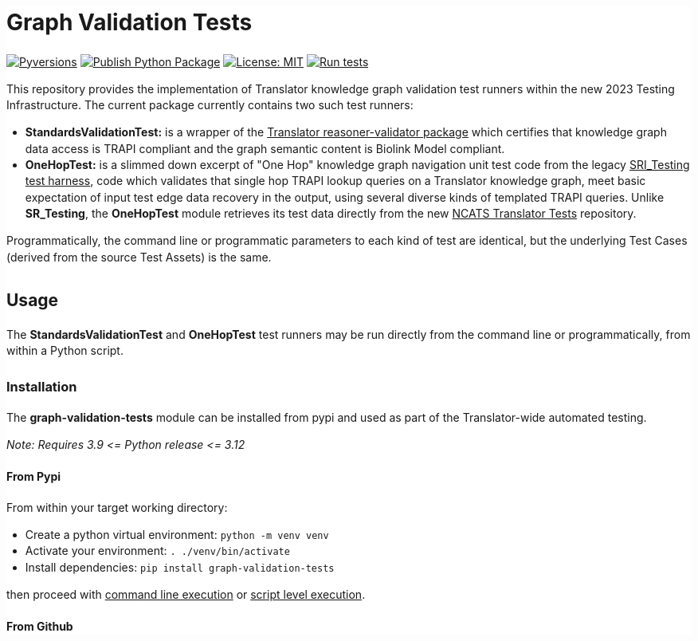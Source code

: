 # Graph Validation Tests

[![Pyversions](https://img.shields.io/pypi/pyversions/reasoner-validator)](https://pypi.python.org/pypi/OneHopTests)
[![Publish Python Package](https://github.com/TranslatorSRI/OneHopTests/actions/workflows/python-publish.yml/badge.svg)](https://pypi.org/project/OneHopTests/)
[![License: MIT](https://img.shields.io/badge/License-MIT-green.svg)](https://opensource.org/licenses/MIT)
[![Run tests](https://github.com/TranslatorSRI/OneHopTests/actions/workflows/test.yml/badge.svg)](https://github.com/TranslatorSRI/OneHopTests/actions/workflows/test.yml)


This repository provides the implementation of Translator knowledge graph validation test runners within the new 2023 Testing Infrastructure.  The current package currently contains two such test runners:

- **StandardsValidationTest:** is a wrapper of the [Translator reasoner-validator package](https://github.com/NCATSTranslator/reasoner-validator) which certifies that knowledge graph data access is TRAPI compliant and the graph semantic content is Biolink Model compliant.
- **OneHopTest:** is a slimmed down excerpt of "One Hop" knowledge graph navigation unit test code from the legacy [SRI_Testing test harness](https://github.com/TranslatorSRI/SRI_testing), code which validates that single hop TRAPI lookup queries on a Translator knowledge graph, meet basic expectation of input test edge data recovery in the output, using several diverse kinds of templated TRAPI queries. Unlike **SR_Testing**, the **OneHopTest** module retrieves its test data directly from the new [NCATS Translator Tests](https://github.com/NCATSTranslator/Tests) repository. 

Programmatically, the command line or programmatic parameters to each kind of test are identical, but the underlying Test Cases (derived from the source Test Assets) is the same.

## Usage

The **StandardsValidationTest** and **OneHopTest** test runners may be run directly from the command line or programmatically, from within a Python script.

### Installation

The **graph-validation-tests** module can be installed from pypi and used as part of the Translator-wide automated testing.

_Note: Requires 3.9 <= Python release <= 3.12_

#### From Pypi

From within your target working directory:

- Create a python virtual environment: `python -m venv venv`
- Activate your environment: `. ./venv/bin/activate`
- Install dependencies: `pip install graph-validation-tests`

then proceed with [command line execution](#cli) or [script level execution](#programmatic-level-execution).

#### From Github
